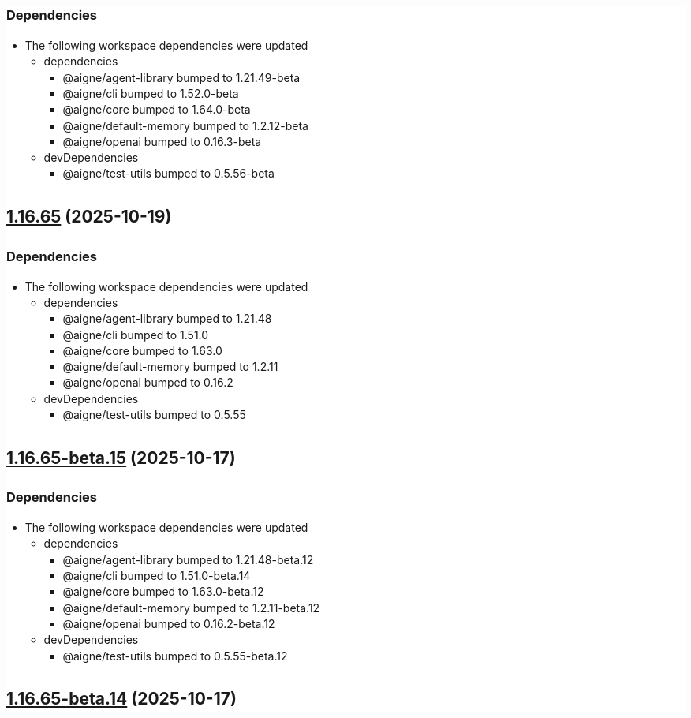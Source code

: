 
### Dependencies

* The following workspace dependencies were updated
  * dependencies
    * @aigne/agent-library bumped to 1.21.49-beta
    * @aigne/cli bumped to 1.52.0-beta
    * @aigne/core bumped to 1.64.0-beta
    * @aigne/default-memory bumped to 1.2.12-beta
    * @aigne/openai bumped to 0.16.3-beta
  * devDependencies
    * @aigne/test-utils bumped to 0.5.56-beta

## [1.16.65](https://github.com/AIGNE-io/aigne-framework/compare/example-workflow-handoff-v1.16.65-beta.15...example-workflow-handoff-v1.16.65) (2025-10-19)


### Dependencies

* The following workspace dependencies were updated
  * dependencies
    * @aigne/agent-library bumped to 1.21.48
    * @aigne/cli bumped to 1.51.0
    * @aigne/core bumped to 1.63.0
    * @aigne/default-memory bumped to 1.2.11
    * @aigne/openai bumped to 0.16.2
  * devDependencies
    * @aigne/test-utils bumped to 0.5.55

## [1.16.65-beta.15](https://github.com/AIGNE-io/aigne-framework/compare/example-workflow-handoff-v1.16.65-beta.14...example-workflow-handoff-v1.16.65-beta.15) (2025-10-17)


### Dependencies

* The following workspace dependencies were updated
  * dependencies
    * @aigne/agent-library bumped to 1.21.48-beta.12
    * @aigne/cli bumped to 1.51.0-beta.14
    * @aigne/core bumped to 1.63.0-beta.12
    * @aigne/default-memory bumped to 1.2.11-beta.12
    * @aigne/openai bumped to 0.16.2-beta.12
  * devDependencies
    * @aigne/test-utils bumped to 0.5.55-beta.12

## [1.16.65-beta.14](https://github.com/AIGNE-io/aigne-framework/compare/example-workflow-handoff-v1.16.65-beta.13...example-workflow-handoff-v1.16.65-beta.14) (2025-10-17)
